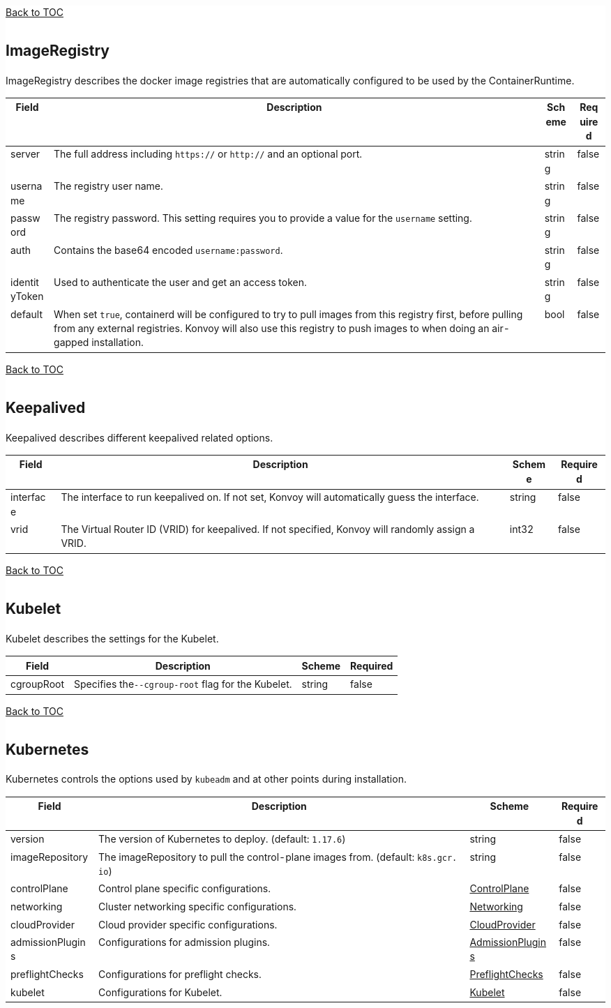 [Back to TOC](#table-of-contents)

## ImageRegistry

ImageRegistry describes the docker image registries that are automatically configured to be used by the ContainerRuntime.

| Field | Description | Scheme | Required |
| ----- | ----------- | ------ | -------- |
| server | The full address including `https://` or `http://` and an optional port. | string | false |
| username | The registry user name. | string | false |
| password | The registry password. This setting requires you to provide a value for the `username` setting. | string | false |
| auth | Contains the base64 encoded `username:password`. | string | false |
| identityToken | Used to authenticate the user and get an access token. | string | false |
| default | When set `true`, containerd will be configured to try to pull images from this registry first, before pulling from any external registries. Konvoy will also use this registry to push images to when doing an air-gapped installation. | bool | false |

[Back to TOC](#table-of-contents)

## Keepalived

Keepalived describes different keepalived related options.

| Field | Description | Scheme | Required |
| ----- | ----------- | ------ | -------- |
| interface | The interface to run keepalived on. If not set, Konvoy will automatically guess the interface. | string | false |
| vrid | The Virtual Router ID (VRID) for keepalived. If not specified, Konvoy will randomly assign a VRID. | int32 | false |

[Back to TOC](#table-of-contents)

## Kubelet

Kubelet describes the settings for the Kubelet.

| Field | Description | Scheme | Required |
| ----- | ----------- | ------ | -------- |
| cgroupRoot | Specifies the`--cgroup-root` flag for the Kubelet. | string | false |

[Back to TOC](#table-of-contents)

## Kubernetes

Kubernetes controls the options used by `kubeadm` and at other points during installation.

| Field | Description | Scheme | Required |
| ----- | ----------- | ------ | -------- |
| version | The version of Kubernetes to deploy. (default: `1.17.6`) | string | false |
| imageRepository | The imageRepository to pull the control-plane images from. (default: `k8s.gcr.io`) | string | false |
| controlPlane | Control plane specific configurations. | [ControlPlane](#controlplane) | false |
| networking | Cluster networking specific configurations. | [Networking](#networking) | false |
| cloudProvider | Cloud provider specific configurations. | [CloudProvider](#cloudprovider) | false |
| admissionPlugins | Configurations for admission plugins. | [AdmissionPlugins](#admissionplugins) | false |
| preflightChecks | Configurations for preflight checks. | [PreflightChecks](#preflightchecks) | false |
| kubelet | Configurations for Kubelet. | [Kubelet](#kubelet) | false |
